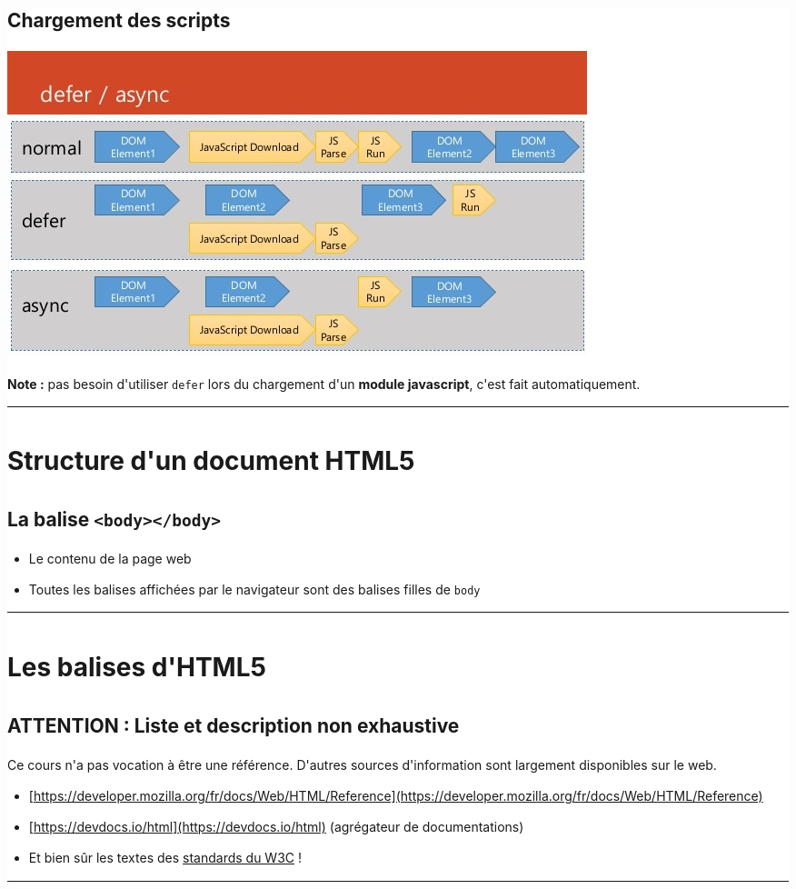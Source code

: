 ## Chargement des scripts

![center h:13em](images/defer-async.jpg "Source: http://fr.slideshare.net/pekuid/javascript-defer-async")

**Note :** pas besoin d'utiliser `defer` lors du chargement d'un **module javascript**, c'est fait automatiquement.

---

# Structure d'un document HTML5

## La balise `<body></body>`

- Le contenu de la page web

- Toutes les balises affichées par le navigateur sont des balises filles de `body`

---

# Les balises d'HTML5

## <span class='red'>ATTENTION : Liste et description non exhaustive</span>

Ce cours n'a pas vocation à être une référence. D'autres sources d'information sont largement disponibles sur le web.

- [https://developer.mozilla.org/fr/docs/Web/HTML/Reference](https://developer.mozilla.org/fr/docs/Web/HTML/Reference)

- [https://devdocs.io/html](https://devdocs.io/html) (agrégateur de documentations)

- Et bien sûr les textes des [standards du W3C](https://www.w3.org/TR/) !

---